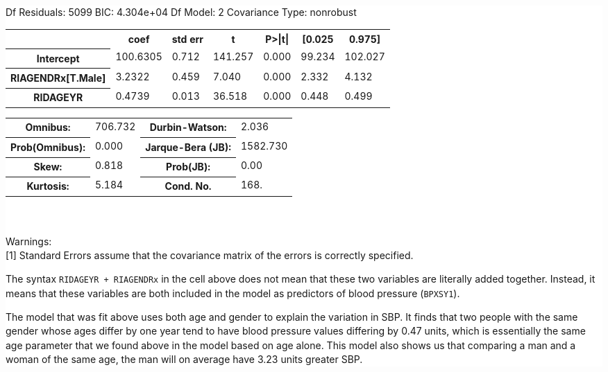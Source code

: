   <th>Df Residuals:</th>          <td>  5099</td>      <th>  BIC:               </th> <td>4.304e+04</td>
</tr>
<tr>
  <th>Df Model:</th>              <td>     2</td>      <th>                     </th>     <td> </td>    
</tr>
<tr>
  <th>Covariance Type:</th>      <td>nonrobust</td>    <th>                     </th>     <td> </td>    
</tr>
</table>
<table class="simpletable">
<tr>
          <td></td>             <th>coef</th>     <th>std err</th>      <th>t</th>      <th>P>|t|</th>  <th>[0.025</th>    <th>0.975]</th>  
</tr>
<tr>
  <th>Intercept</th>         <td>  100.6305</td> <td>    0.712</td> <td>  141.257</td> <td> 0.000</td> <td>   99.234</td> <td>  102.027</td>
</tr>
<tr>
  <th>RIAGENDRx[T.Male]</th> <td>    3.2322</td> <td>    0.459</td> <td>    7.040</td> <td> 0.000</td> <td>    2.332</td> <td>    4.132</td>
</tr>
<tr>
  <th>RIDAGEYR</th>          <td>    0.4739</td> <td>    0.013</td> <td>   36.518</td> <td> 0.000</td> <td>    0.448</td> <td>    0.499</td>
</tr>
</table>
<table class="simpletable">
<tr>
  <th>Omnibus:</th>       <td>706.732</td> <th>  Durbin-Watson:     </th> <td>   2.036</td>
</tr>
<tr>
  <th>Prob(Omnibus):</th> <td> 0.000</td>  <th>  Jarque-Bera (JB):  </th> <td>1582.730</td>
</tr>
<tr>
  <th>Skew:</th>          <td> 0.818</td>  <th>  Prob(JB):          </th> <td>    0.00</td>
</tr>
<tr>
  <th>Kurtosis:</th>      <td> 5.184</td>  <th>  Cond. No.          </th> <td>    168.</td>
</tr>
</table><br/><br/>Warnings:<br/>[1] Standard Errors assume that the covariance matrix of the errors is correctly specified.



The syntax `RIDAGEYR + RIAGENDRx` in the cell above does not mean
that these two variables are literally added together.  Instead,
it means that these variables are both included in the model as
predictors of blood pressure (`BPXSY1`).

The model that was fit above uses both age and gender to explain the
variation in SBP.  It finds that two people with the same gender whose
ages differ by one year tend to have blood pressure values differing
by 0.47 units, which is essentially the same age parameter that we found above in
the model based on age alone.  This model also shows us that comparing
a man and a woman of the same age, the man will on average have 3.23 units
greater SBP.
